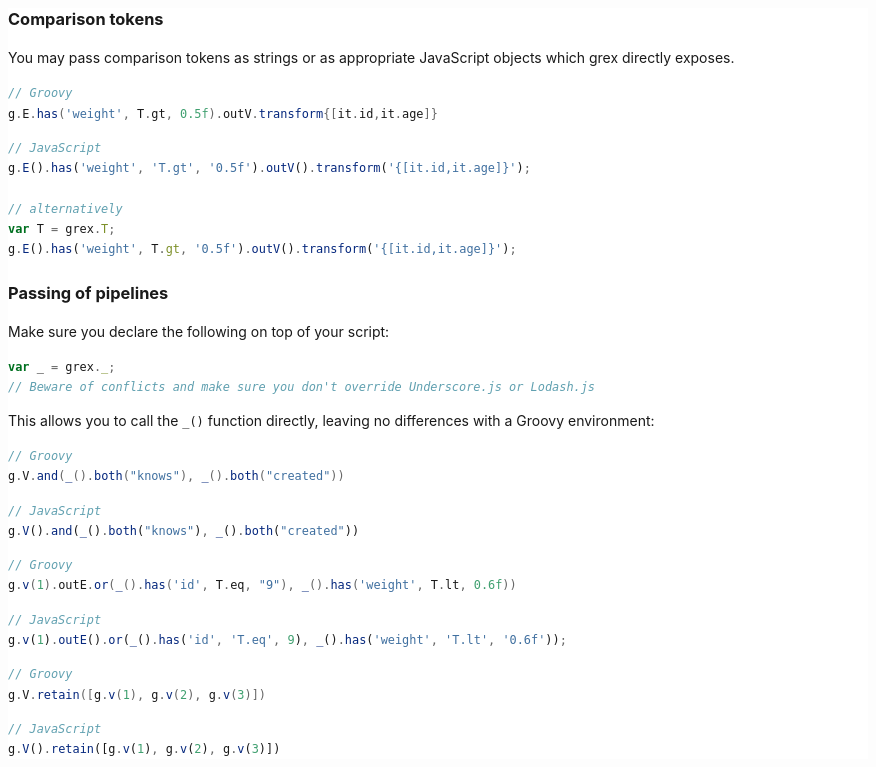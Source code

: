 ### Comparison tokens

You may pass comparison tokens as strings or as appropriate JavaScript objects which grex directly exposes.

```groovy
// Groovy
g.E.has('weight', T.gt, 0.5f).outV.transform{[it.id,it.age]}
```

```javascript
// JavaScript
g.E().has('weight', 'T.gt', '0.5f').outV().transform('{[it.id,it.age]}');

// alternatively
var T = grex.T;
g.E().has('weight', T.gt, '0.5f').outV().transform('{[it.id,it.age]}');
```

### Passing of pipelines

Make sure you declare the following on top of your script:

```javascript
var _ = grex._;
// Beware of conflicts and make sure you don't override Underscore.js or Lodash.js
```
This allows you to call the `_()` function directly, leaving no differences with a Groovy environment:
```groovy
// Groovy
g.V.and(_().both("knows"), _().both("created"))
```

```javascript
// JavaScript
g.V().and(_().both("knows"), _().both("created"))
```

```groovy
// Groovy
g.v(1).outE.or(_().has('id', T.eq, "9"), _().has('weight', T.lt, 0.6f))
```

```javascript
// JavaScript
g.v(1).outE().or(_().has('id', 'T.eq', 9), _().has('weight', 'T.lt', '0.6f'));
```

```groovy
// Groovy
g.V.retain([g.v(1), g.v(2), g.v(3)])
```

```javascript
// JavaScript
g.V().retain([g.v(1), g.v(2), g.v(3)])
```
